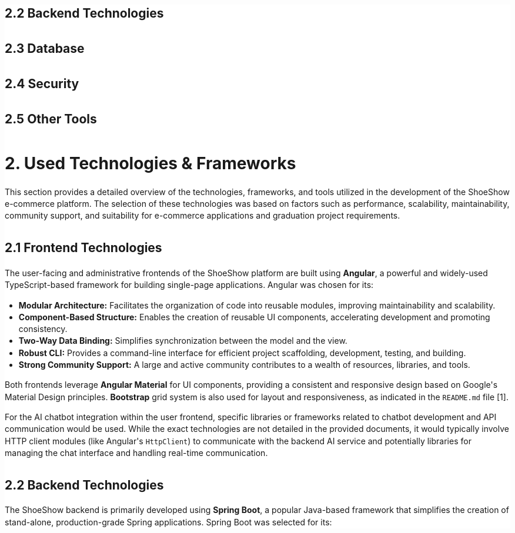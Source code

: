 ## 2.2 Backend Technologies

## 2.3 Database

## 2.4 Security

## 2.5 Other Tools




# 2. Used Technologies & Frameworks

This section provides a detailed overview of the technologies, frameworks, and tools utilized in the development of the ShoeShow e-commerce platform. The selection of these technologies was based on factors such as performance, scalability, maintainability, community support, and suitability for e-commerce applications and graduation project requirements.

## 2.1 Frontend Technologies

The user-facing and administrative frontends of the ShoeShow platform are built using **Angular**, a powerful and widely-used TypeScript-based framework for building single-page applications. Angular was chosen for its:

*   **Modular Architecture:** Facilitates the organization of code into reusable modules, improving maintainability and scalability.
*   **Component-Based Structure:** Enables the creation of reusable UI components, accelerating development and promoting consistency.
*   **Two-Way Data Binding:** Simplifies synchronization between the model and the view.
*   **Robust CLI:** Provides a command-line interface for efficient project scaffolding, development, testing, and building.
*   **Strong Community Support:** A large and active community contributes to a wealth of resources, libraries, and tools.

Both frontends leverage **Angular Material** for UI components, providing a consistent and responsive design based on Google's Material Design principles. **Bootstrap** grid system is also used for layout and responsiveness, as indicated in the `README.md` file [1].

For the AI chatbot integration within the user frontend, specific libraries or frameworks related to chatbot development and API communication would be used. While the exact technologies are not detailed in the provided documents, it would typically involve HTTP client modules (like Angular's `HttpClient`) to communicate with the backend AI service and potentially libraries for managing the chat interface and handling real-time communication.

## 2.2 Backend Technologies

The ShoeShow backend is primarily developed using **Spring Boot**, a popular Java-based framework that simplifies the creation of stand-alone, production-grade Spring applications. Spring Boot was selected for its:
